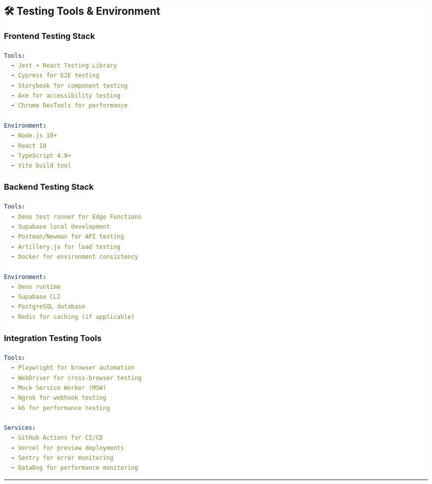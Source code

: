 
## 🛠️ **Testing Tools & Environment**

### **Frontend Testing Stack**
```yaml
Tools:
  - Jest + React Testing Library
  - Cypress for E2E testing
  - Storybook for component testing
  - Axe for accessibility testing
  - Chrome DevTools for performance

Environment:
  - Node.js 18+
  - React 18
  - TypeScript 4.9+
  - Vite build tool
```

### **Backend Testing Stack**
```yaml
Tools:
  - Deno test runner for Edge Functions
  - Supabase local development
  - Postman/Newman for API testing
  - Artillery.js for load testing
  - Docker for environment consistency

Environment:
  - Deno runtime
  - Supabase CLI
  - PostgreSQL database
  - Redis for caching (if applicable)
```

### **Integration Testing Tools**
```yaml
Tools:
  - Playwright for browser automation
  - WebDriver for cross-browser testing
  - Mock Service Worker (MSW)
  - Ngrok for webhook testing
  - k6 for performance testing

Services:
  - GitHub Actions for CI/CD
  - Vercel for preview deployments
  - Sentry for error monitoring
  - DataDog for performance monitoring
```

---